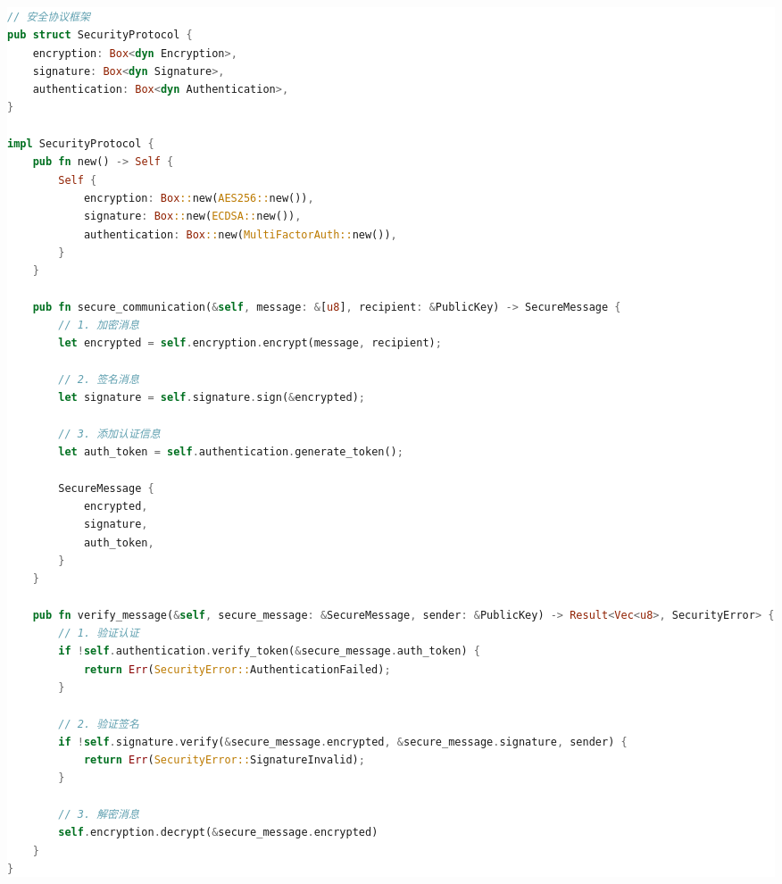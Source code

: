 ```rust
// 安全协议框架
pub struct SecurityProtocol {
    encryption: Box<dyn Encryption>,
    signature: Box<dyn Signature>,
    authentication: Box<dyn Authentication>,
}

impl SecurityProtocol {
    pub fn new() -> Self {
        Self {
            encryption: Box::new(AES256::new()),
            signature: Box::new(ECDSA::new()),
            authentication: Box::new(MultiFactorAuth::new()),
        }
    }
    
    pub fn secure_communication(&self, message: &[u8], recipient: &PublicKey) -> SecureMessage {
        // 1. 加密消息
        let encrypted = self.encryption.encrypt(message, recipient);
        
        // 2. 签名消息
        let signature = self.signature.sign(&encrypted);
        
        // 3. 添加认证信息
        let auth_token = self.authentication.generate_token();
        
        SecureMessage {
            encrypted,
            signature,
            auth_token,
        }
    }
    
    pub fn verify_message(&self, secure_message: &SecureMessage, sender: &PublicKey) -> Result<Vec<u8>, SecurityError> {
        // 1. 验证认证
        if !self.authentication.verify_token(&secure_message.auth_token) {
            return Err(SecurityError::AuthenticationFailed);
        }
        
        // 2. 验证签名
        if !self.signature.verify(&secure_message.encrypted, &secure_message.signature, sender) {
            return Err(SecurityError::SignatureInvalid);
        }
        
        // 3. 解密消息
        self.encryption.decrypt(&secure_message.encrypted)
    }
}
```
